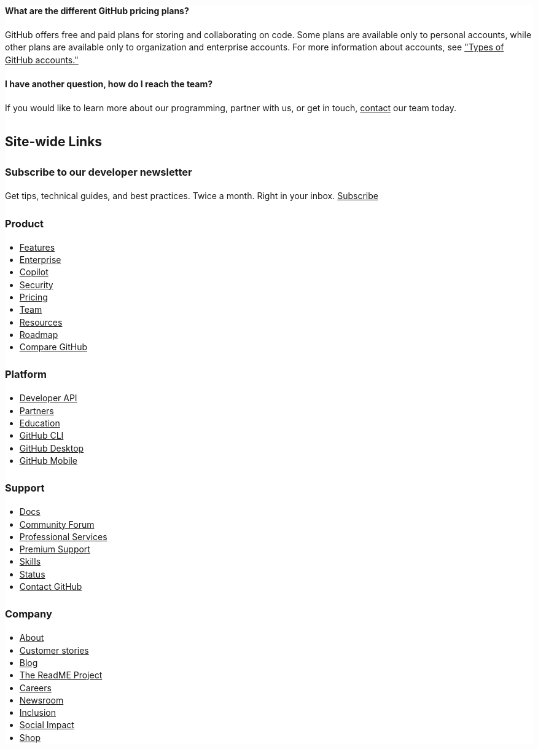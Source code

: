 #### What are the different GitHub pricing plans?
GitHub offers free and paid plans for storing and collaborating on code. Some plans are available only to personal accounts, while other plans are available only to organization and enterprise accounts. For more information about accounts, see ["Types of GitHub accounts."](https://docs.github.com/en/get-started/learning-about-github/types-of-github-accounts)
#### I have another question, how do I reach the team?
If you would like to learn more about our programming, partner with us, or get in touch, [contact](https://support.github.com/contact/social-impact) our team today.
## Site-wide Links
[ ](https://github.com/)
### Subscribe to our developer newsletter
Get tips, technical guides, and best practices. Twice a month. Right in your inbox.
[ Subscribe ](https://resources.github.com/newsletter/)
###  Product 
  * [Features](https://github.com/features)
  * [Enterprise](https://github.com/enterprise)
  * [Copilot](https://github.com/features/copilot)
  * [Security](https://github.com/security)
  * [Pricing](https://github.com/pricing)
  * [Team](https://github.com/team)
  * [Resources](https://resources.github.com)
  * [Roadmap](https://github.com/github/roadmap)
  * [Compare GitHub](https://resources.github.com/devops/tools/compare)


###  Platform 
  * [Developer API](https://docs.github.com/get-started/exploring-integrations/about-building-integrations)
  * [Partners](https://partner.github.com)
  * [Education](https://github.com/edu)
  * [GitHub CLI](https://cli.github.com)
  * [GitHub Desktop](https://desktop.github.com)
  * [GitHub Mobile](https://github.com/mobile)


###  Support 
  * [Docs](https://docs.github.com)
  * [Community Forum](https://github.community)
  * [Professional Services](https://services.github.com)
  * [Premium Support](https://github.com/enterprise/premium-support)
  * [Skills](https://skills.github.com)
  * [Status](https://www.githubstatus.com)
  * [Contact GitHub](https://support.github.com?tags=dotcom-footer)


###  Company 
  * [About](https://github.com/about)
  * [Customer stories](https://github.com/customer-stories?type=enterprise)
  * [Blog](https://github.blog)
  * [The ReadME Project](https://github.com/readme)
  * [Careers](https://github.careers)
  * [Newsroom](https://github.com/newsroom)
  * [Inclusion](https://github.com/about/diversity)
  * [Social Impact](https://socialimpact.github.com)
  * [Shop](https://shop.github.com)
